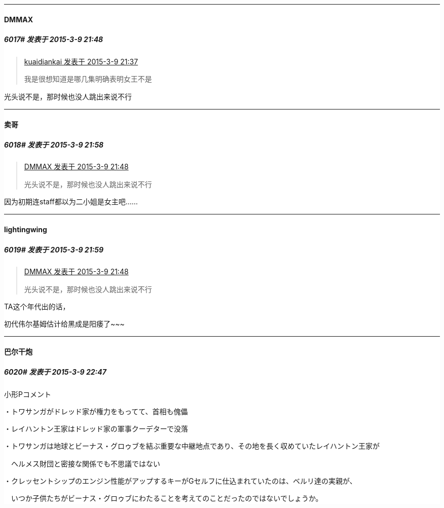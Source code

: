 
-----

####  DMMAX  
##### 6017#       发表于 2015-3-9 21:48


<blockquote><a href="httphttps://bbs.saraba1st.com/2b/forum.php?mod=redirect&amp;goto=findpost&amp;pid=28297859&amp;ptid=1061969" target="_blank">kuaidiankai 发表于 2015-3-9 21:37</a>

我是很想知道是哪几集明确表明女王不是</blockquote>
光头说不是，那时候也没人跳出来说不行


-----

####  卖哥  
##### 6018#       发表于 2015-3-9 21:58


<blockquote><a href="httphttps://bbs.saraba1st.com/2b/forum.php?mod=redirect&amp;goto=findpost&amp;pid=28297954&amp;ptid=1061969" target="_blank">DMMAX 发表于 2015-3-9 21:48</a>

光头说不是，那时候也没人跳出来说不行</blockquote>
因为初期连staff都以为二小姐是女主吧……


-----

####  lightingwing  
##### 6019#       发表于 2015-3-9 21:59


<blockquote><a href="httphttps://bbs.saraba1st.com/2b/forum.php?mod=redirect&amp;goto=findpost&amp;pid=28297954&amp;ptid=1061969" target="_blank">DMMAX 发表于 2015-3-9 21:48</a>

光头说不是，那时候也没人跳出来说不行</blockquote>
TA这个年代出的话，

初代伟尔基姆估计给黑成是阳痿了~~~


-----

####  巴尔干炮  
##### 6020#       发表于 2015-3-9 22:47


小形Pコメント 

・トワサンガがドレッド家が権力をもってて、首相も傀儡 

・レイハントン王家はドレッド家の軍事クーデターで没落 

・トワサンガは地球とビーナス・グロゥブを結ぶ重要な中継地点であり、その地を長く収めていたレイハントン王家が 

　ヘルメス財団と密接な関係でも不思議ではない 

・クレッセントシップのエンジン性能がアップするキーがGセルフに仕込まれていたのは、ベルリ達の実親が、 

　いつか子供たちがビーナス・グロゥブにわたることを考えてのことだったのではないでしょうか。 
